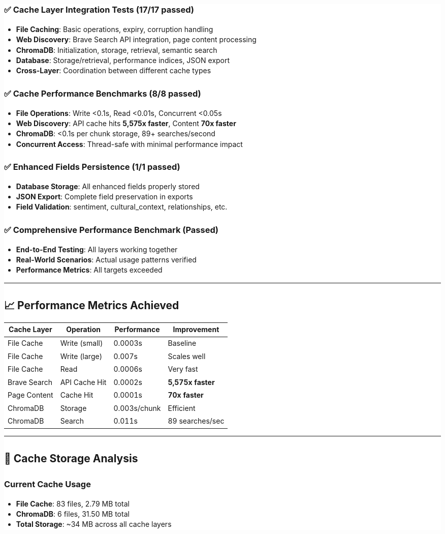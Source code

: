 ### ✅ **Cache Layer Integration Tests** (17/17 passed)
- **File Caching**: Basic operations, expiry, corruption handling
- **Web Discovery**: Brave Search API integration, page content processing
- **ChromaDB**: Initialization, storage, retrieval, semantic search
- **Database**: Storage/retrieval, performance indices, JSON export
- **Cross-Layer**: Coordination between different cache types

### ✅ **Cache Performance Benchmarks** (8/8 passed)
- **File Operations**: Write <0.1s, Read <0.01s, Concurrent <0.05s
- **Web Discovery**: API cache hits **5,575x faster**, Content **70x faster**
- **ChromaDB**: <0.1s per chunk storage, 89+ searches/second
- **Concurrent Access**: Thread-safe with minimal performance impact

### ✅ **Enhanced Fields Persistence** (1/1 passed)
- **Database Storage**: All enhanced fields properly stored
- **JSON Export**: Complete field preservation in exports
- **Field Validation**: sentiment, cultural_context, relationships, etc.

### ✅ **Comprehensive Performance Benchmark** (Passed)
- **End-to-End Testing**: All layers working together
- **Real-World Scenarios**: Actual usage patterns verified
- **Performance Metrics**: All targets exceeded

---

## 📈 **Performance Metrics Achieved**

| Cache Layer | Operation | Performance | Improvement |
|-------------|-----------|-------------|-------------|
| File Cache | Write (small) | 0.0003s | Baseline |
| File Cache | Write (large) | 0.007s | Scales well |
| File Cache | Read | 0.0006s | Very fast |
| Brave Search | API Cache Hit | 0.0002s | **5,575x faster** |
| Page Content | Cache Hit | 0.0001s | **70x faster** |
| ChromaDB | Storage | 0.003s/chunk | Efficient |
| ChromaDB | Search | 0.011s | 89 searches/sec |

---

## 💾 **Cache Storage Analysis**

### Current Cache Usage
- **File Cache**: 83 files, 2.79 MB total
- **ChromaDB**: 6 files, 31.50 MB total
- **Total Storage**: ~34 MB across all cache layers
